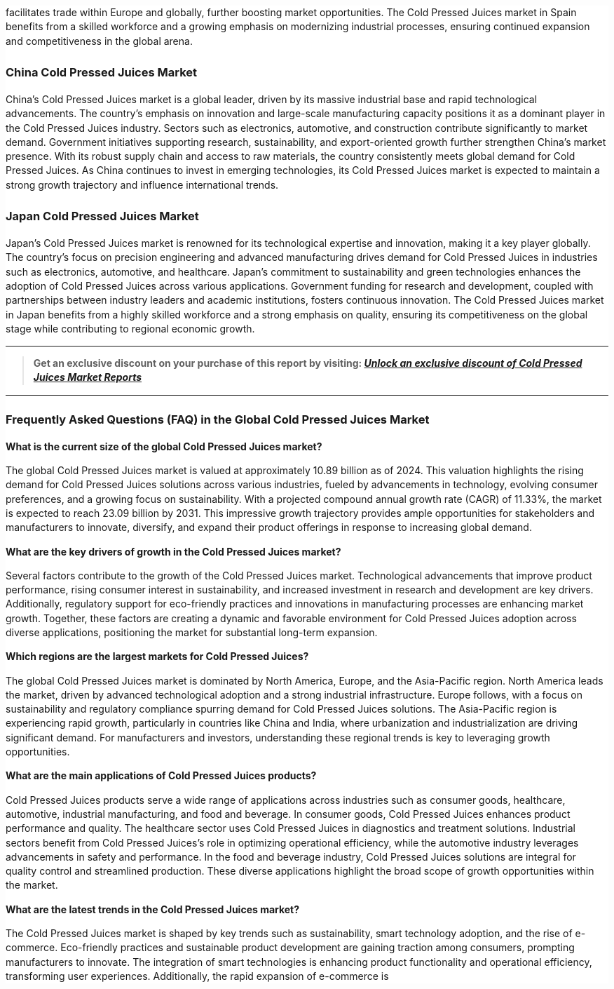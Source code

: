 facilitates trade within Europe and globally, further boosting market opportunities. The Cold Pressed Juices market in Spain benefits from a skilled workforce and a growing emphasis on modernizing industrial processes, ensuring continued expansion and competitiveness in the global arena.</p><h3>China Cold Pressed Juices Market</h3><p>China&rsquo;s Cold Pressed Juices market is a global leader, driven by its massive industrial base and rapid technological advancements. The country&rsquo;s emphasis on innovation and large-scale manufacturing capacity positions it as a dominant player in the Cold Pressed Juices industry. Sectors such as electronics, automotive, and construction contribute significantly to market demand. Government initiatives supporting research, sustainability, and export-oriented growth further strengthen China&rsquo;s market presence. With its robust supply chain and access to raw materials, the country consistently meets global demand for Cold Pressed Juices. As China continues to invest in emerging technologies, its Cold Pressed Juices market is expected to maintain a strong growth trajectory and influence international trends.</p><h3>Japan Cold Pressed Juices Market</h3><p>Japan&rsquo;s Cold Pressed Juices market is renowned for its technological expertise and innovation, making it a key player globally. The country&rsquo;s focus on precision engineering and advanced manufacturing drives demand for Cold Pressed Juices in industries such as electronics, automotive, and healthcare. Japan&rsquo;s commitment to sustainability and green technologies enhances the adoption of Cold Pressed Juices across various applications. Government funding for research and development, coupled with partnerships between industry leaders and academic institutions, fosters continuous innovation. The Cold Pressed Juices market in Japan benefits from a highly skilled workforce and a strong emphasis on quality, ensuring its competitiveness on the global stage while contributing to regional economic growth.</p><hr /><blockquote><p><strong>Get an exclusive discount on your purchase of this report by visiting: <em><a href="://marketresearchpulse.com/ask-for-discount/63111?utm_source=Github&amp;utm_medium=091">Unlock an exclusive discount of Cold Pressed Juices Market Reports</a></em>&nbsp;</strong></p></blockquote><hr /><h3>Frequently Asked Questions (FAQ) in the Global Cold Pressed Juices Market</h3><p><strong>What is the current size of the global Cold Pressed Juices market?</strong></p><p>The global Cold Pressed Juices market is valued at approximately 10.89 billion as of 2024. This valuation highlights the rising demand for Cold Pressed Juices solutions across various industries, fueled by advancements in technology, evolving consumer preferences, and a growing focus on sustainability. With a projected compound annual growth rate (CAGR) of 11.33%, the market is expected to reach 23.09 billion by 2031. This impressive growth trajectory provides ample opportunities for stakeholders and manufacturers to innovate, diversify, and expand their product offerings in response to increasing global demand.</p><p><strong>What are the key drivers of growth in the Cold Pressed Juices market?</strong></p><p>Several factors contribute to the growth of the Cold Pressed Juices market. Technological advancements that improve product performance, rising consumer interest in sustainability, and increased investment in research and development are key drivers. Additionally, regulatory support for eco-friendly practices and innovations in manufacturing processes are enhancing market growth. Together, these factors are creating a dynamic and favorable environment for Cold Pressed Juices adoption across diverse applications, positioning the market for substantial long-term expansion.</p><p><strong>Which regions are the largest markets for Cold Pressed Juices?</strong></p><p>The global Cold Pressed Juices market is dominated by North America, Europe, and the Asia-Pacific region. North America leads the market, driven by advanced technological adoption and a strong industrial infrastructure. Europe follows, with a focus on sustainability and regulatory compliance spurring demand for Cold Pressed Juices solutions. The Asia-Pacific region is experiencing rapid growth, particularly in countries like China and India, where urbanization and industrialization are driving significant demand. For manufacturers and investors, understanding these regional trends is key to leveraging growth opportunities.</p><p><strong>What are the main applications of Cold Pressed Juices products?</strong></p><p>Cold Pressed Juices products serve a wide range of applications across industries such as consumer goods, healthcare, automotive, industrial manufacturing, and food and beverage. In consumer goods, Cold Pressed Juices enhances product performance and quality. The healthcare sector uses Cold Pressed Juices in diagnostics and treatment solutions. Industrial sectors benefit from Cold Pressed Juices&rsquo;s role in optimizing operational efficiency, while the automotive industry leverages advancements in safety and performance. In the food and beverage industry, Cold Pressed Juices solutions are integral for quality control and streamlined production. These diverse applications highlight the broad scope of growth opportunities within the market.</p><p><strong>What are the latest trends in the Cold Pressed Juices market?</strong></p><p>The Cold Pressed Juices market is shaped by key trends such as sustainability, smart technology adoption, and the rise of e-commerce. Eco-friendly practices and sustainable product development are gaining traction among consumers, prompting manufacturers to innovate. The integration of smart technologies is enhancing product functionality and operational efficiency, transforming user experiences. Additionally, the rapid expansion of e-commerce is